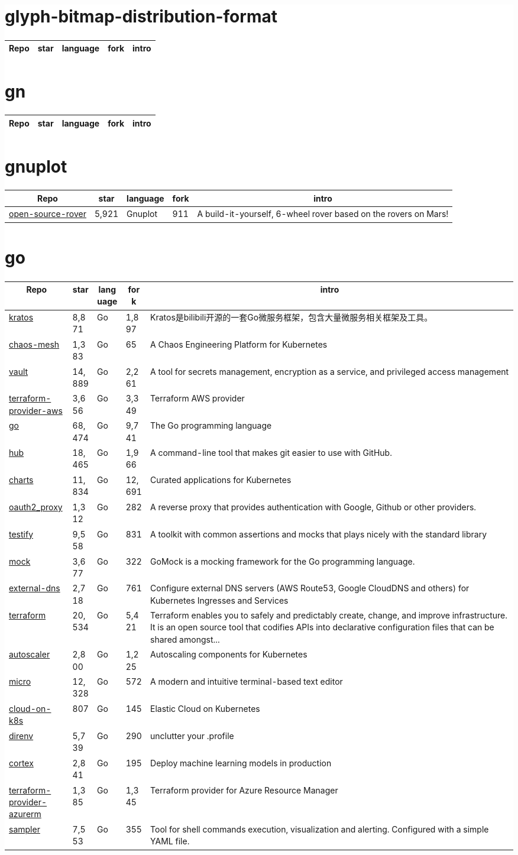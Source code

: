 
# glyph-bitmap-distribution-format

Repo|star|language|fork|intro
-|-|-|-|-



# gn

Repo|star|language|fork|intro
-|-|-|-|-



# gnuplot

Repo|star|language|fork|intro
-|-|-|-|-
[open-source-rover](https://github.com/nasa-jpl/open-source-rover)|5,921|Gnuplot|911|A build-it-yourself, 6-wheel rover based on the rovers on Mars!


# go

Repo|star|language|fork|intro
-|-|-|-|-
[kratos](https://github.com/bilibili/kratos)|8,871|Go|1,897|Kratos是bilibili开源的一套Go微服务框架，包含大量微服务相关框架及工具。
[chaos-mesh](https://github.com/pingcap/chaos-mesh)|1,383|Go|65|A Chaos Engineering Platform for Kubernetes
[vault](https://github.com/hashicorp/vault)|14,889|Go|2,261|A tool for secrets management, encryption as a service, and privileged access management
[terraform-provider-aws](https://github.com/terraform-providers/terraform-provider-aws)|3,656|Go|3,349|Terraform AWS provider
[go](https://github.com/golang/go)|68,474|Go|9,741|The Go programming language
[hub](https://github.com/github/hub)|18,465|Go|1,966|A command-line tool that makes git easier to use with GitHub.
[charts](https://github.com/helm/charts)|11,834|Go|12,691|Curated applications for Kubernetes
[oauth2_proxy](https://github.com/pusher/oauth2_proxy)|1,312|Go|282|A reverse proxy that provides authentication with Google, Github or other providers.
[testify](https://github.com/stretchr/testify)|9,558|Go|831|A toolkit with common assertions and mocks that plays nicely with the standard library
[mock](https://github.com/golang/mock)|3,677|Go|322|GoMock is a mocking framework for the Go programming language.
[external-dns](https://github.com/kubernetes-sigs/external-dns)|2,718|Go|761|Configure external DNS servers (AWS Route53, Google CloudDNS and others) for Kubernetes Ingresses and Services
[terraform](https://github.com/hashicorp/terraform)|20,534|Go|5,421|Terraform enables you to safely and predictably create, change, and improve infrastructure. It is an open source tool that codifies APIs into declarative configuration files that can be shared amongst...
[autoscaler](https://github.com/kubernetes/autoscaler)|2,800|Go|1,225|Autoscaling components for Kubernetes
[micro](https://github.com/zyedidia/micro)|12,328|Go|572|A modern and intuitive terminal-based text editor
[cloud-on-k8s](https://github.com/elastic/cloud-on-k8s)|807|Go|145|Elastic Cloud on Kubernetes
[direnv](https://github.com/direnv/direnv)|5,739|Go|290|unclutter your .profile
[cortex](https://github.com/cortexlabs/cortex)|2,841|Go|195|Deploy machine learning models in production
[terraform-provider-azurerm](https://github.com/terraform-providers/terraform-provider-azurerm)|1,385|Go|1,345|Terraform provider for Azure Resource Manager
[sampler](https://github.com/sqshq/sampler)|7,553|Go|355|Tool for shell commands execution, visualization and alerting. Configured with a simple YAML file.